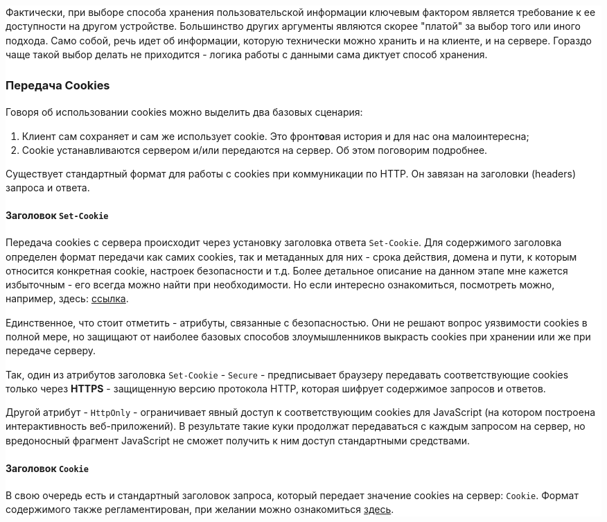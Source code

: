 Фактически, при выборе способа хранения пользовательской информации ключевым фактором является требование к ее
доступности на другом устройстве. Большинство других аргументы являются скорее "платой" за выбор того или иного
подхода. Само собой, речь идет об информации, которую технически можно хранить и на клиенте, и на сервере. Гораздо
чаще такой выбор делать не приходится - логика работы с данными сама диктует способ хранения.

### Передача Cookies

Говоря об использовании cookies можно выделить два базовых сценария:

1. Клиент сам сохраняет и сам же использует cookie. Это фронт**о**вая история и для нас она малоинтересна;
2. Cookie устанавливаются сервером и/или передаются на сервер. Об этом поговорим подробнее.

Существует стандартный формат для работы с cookies при коммуникации по HTTP. Он завязан на заголовки (headers)
запроса и ответа.

#### Заголовок `Set-Cookie`

Передача cookies с сервера происходит через установку заголовка ответа `Set-Cookie`. Для содержимого заголовка
определен формат передачи как самих cookies, так и метаданных для них - срока действия, домена и пути, к которым
относится конкретная cookie, настроек безопасности и т.д. Более детальное описание на данном этапе мне кажется
избыточным - его всегда можно найти при необходимости. Но если интересно ознакомиться, посмотреть можно, например,
здесь: [ссылка](https://developer.mozilla.org/en-US/docs/Web/HTTP/Headers/Set-Cookie).

Единственное, что стоит отметить - атрибуты, связанные с безопасностью. Они не решают вопрос уязвимости cookies в 
полной мере, но защищают от наиболее базовых способов злоумышленников выкрасть cookies при хранении или же при 
передаче серверу. 

Так, один из атрибутов заголовка `Set-Cookie` - `Secure` - предписывает браузеру передавать 
соответствующие cookies только через **HTTPS** - защищенную версию протокола HTTP, которая шифрует содержимое 
запросов и ответов.

Другой атрибут - `HttpOnly` - ограничивает явный доступ к соответствующим cookies для JavaScript (на котором построена 
интерактивность веб-приложений). В результате такие куки продолжат передаваться с каждым запросом на сервер, но 
вредоносный фрагмент JavaScript не сможет получить к ним доступ стандартными средствами.

#### Заголовок `Cookie`

В свою очередь есть и стандартный заголовок запроса, который передает значение cookies на сервер: `Cookie`. Формат
содержимого также регламентирован, при желании можно ознакомиться
[здесь](https://developer.mozilla.org/en-US/docs/Web/HTTP/Headers/Cookie).
